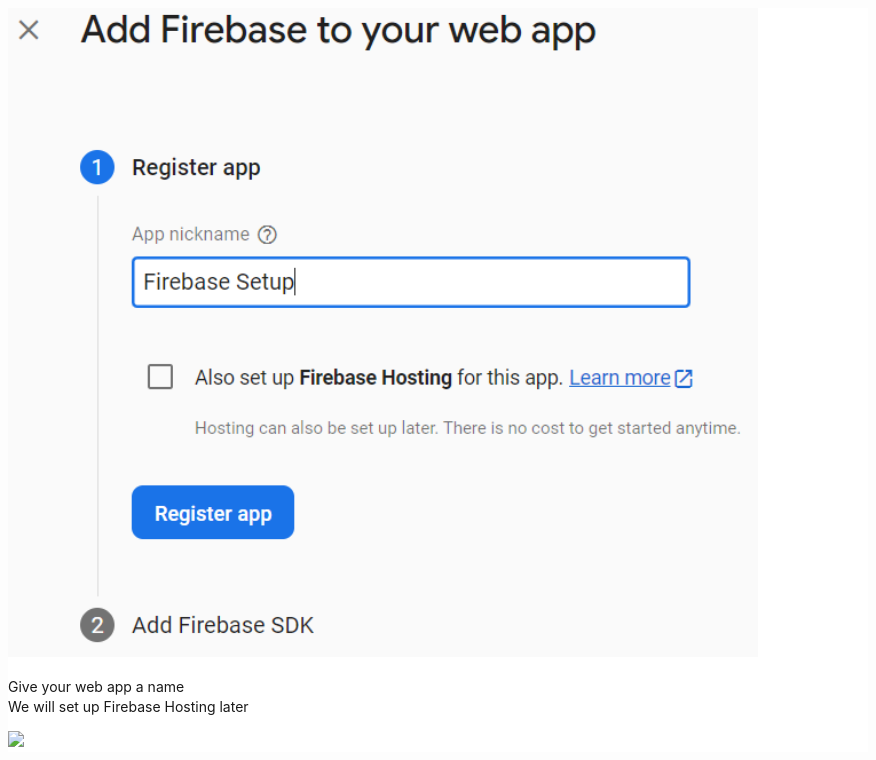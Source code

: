 <img src="https://github.com/XenonNgo/ProjectStudyPod/blob/main/Firebase/Images/FirebaseConfig2.png" width="750">

Give your web app a name <br>
We will set up Firebase Hosting later

<img src="https://github.com/XenonNgo/ProjectStudyPod/blob/main/Firebase/Images/Border.png" width="750">
